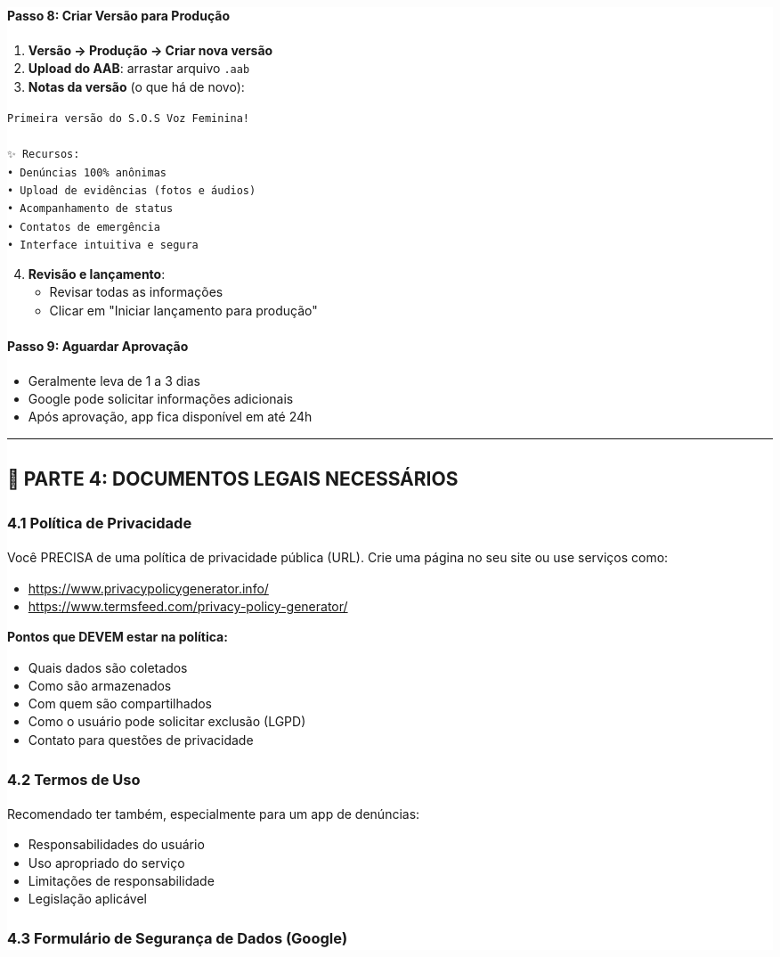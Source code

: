 #### Passo 8: Criar Versão para Produção

1. **Versão → Produção → Criar nova versão**
2. **Upload do AAB**: arrastar arquivo `.aab`
3. **Notas da versão** (o que há de novo):
```
Primeira versão do S.O.S Voz Feminina!

✨ Recursos:
• Denúncias 100% anônimas
• Upload de evidências (fotos e áudios)
• Acompanhamento de status
• Contatos de emergência
• Interface intuitiva e segura
```

4. **Revisão e lançamento**:
   - Revisar todas as informações
   - Clicar em "Iniciar lançamento para produção"

#### Passo 9: Aguardar Aprovação
- Geralmente leva de 1 a 3 dias
- Google pode solicitar informações adicionais
- Após aprovação, app fica disponível em até 24h

---

## 📄 PARTE 4: DOCUMENTOS LEGAIS NECESSÁRIOS

### 4.1 Política de Privacidade

Você PRECISA de uma política de privacidade pública (URL). Crie uma página no seu site ou use serviços como:

- https://www.privacypolicygenerator.info/
- https://www.termsfeed.com/privacy-policy-generator/

**Pontos que DEVEM estar na política:**
- Quais dados são coletados
- Como são armazenados
- Com quem são compartilhados
- Como o usuário pode solicitar exclusão (LGPD)
- Contato para questões de privacidade

### 4.2 Termos de Uso

Recomendado ter também, especialmente para um app de denúncias:

- Responsabilidades do usuário
- Uso apropriado do serviço
- Limitações de responsabilidade
- Legislação aplicável

### 4.3 Formulário de Segurança de Dados (Google)
